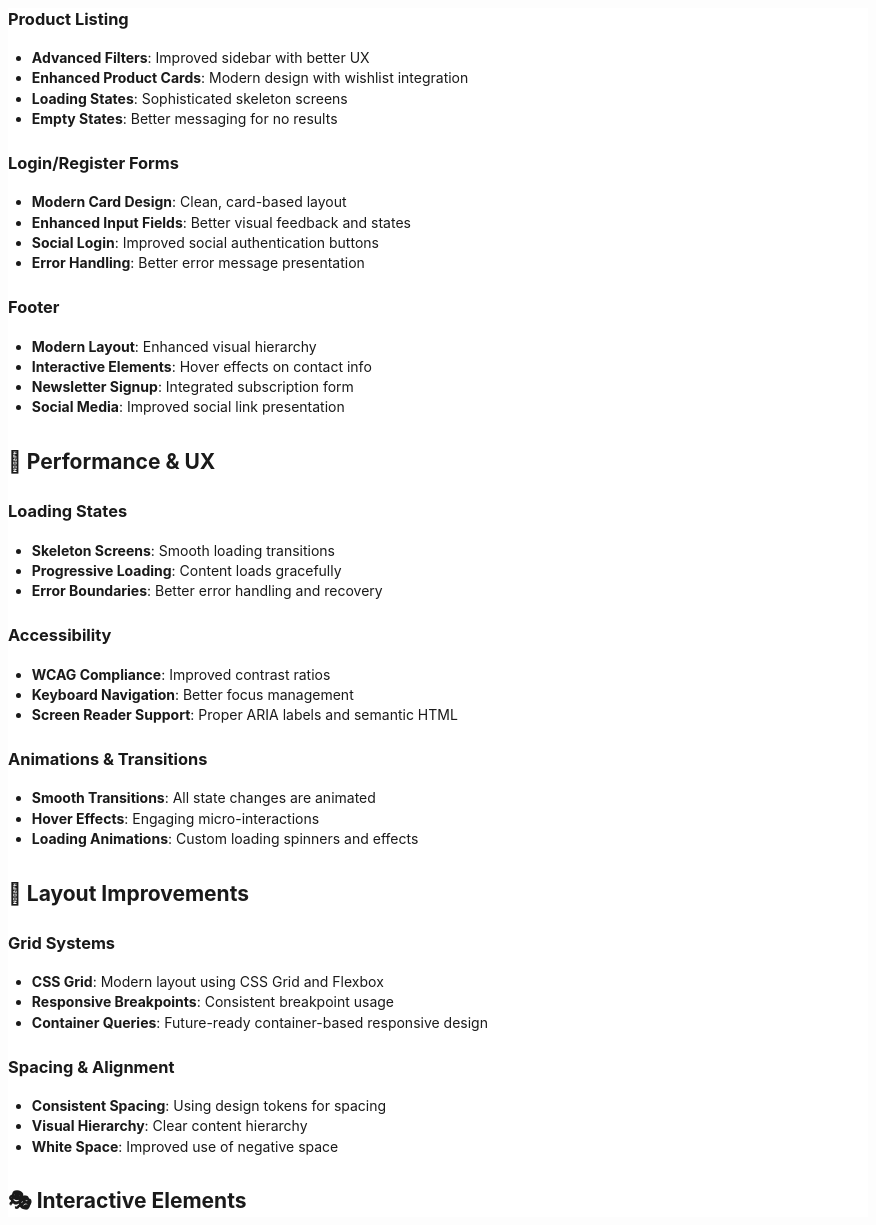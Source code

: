 ### Product Listing
- **Advanced Filters**: Improved sidebar with better UX
- **Enhanced Product Cards**: Modern design with wishlist integration
- **Loading States**: Sophisticated skeleton screens
- **Empty States**: Better messaging for no results

### Login/Register Forms
- **Modern Card Design**: Clean, card-based layout
- **Enhanced Input Fields**: Better visual feedback and states
- **Social Login**: Improved social authentication buttons
- **Error Handling**: Better error message presentation

### Footer
- **Modern Layout**: Enhanced visual hierarchy
- **Interactive Elements**: Hover effects on contact info
- **Newsletter Signup**: Integrated subscription form
- **Social Media**: Improved social link presentation

## 🚀 Performance & UX

### Loading States
- **Skeleton Screens**: Smooth loading transitions
- **Progressive Loading**: Content loads gracefully
- **Error Boundaries**: Better error handling and recovery

### Accessibility
- **WCAG Compliance**: Improved contrast ratios
- **Keyboard Navigation**: Better focus management
- **Screen Reader Support**: Proper ARIA labels and semantic HTML

### Animations & Transitions
- **Smooth Transitions**: All state changes are animated
- **Hover Effects**: Engaging micro-interactions
- **Loading Animations**: Custom loading spinners and effects

## 📐 Layout Improvements

### Grid Systems
- **CSS Grid**: Modern layout using CSS Grid and Flexbox
- **Responsive Breakpoints**: Consistent breakpoint usage
- **Container Queries**: Future-ready container-based responsive design

### Spacing & Alignment
- **Consistent Spacing**: Using design tokens for spacing
- **Visual Hierarchy**: Clear content hierarchy
- **White Space**: Improved use of negative space

## 🎭 Interactive Elements
